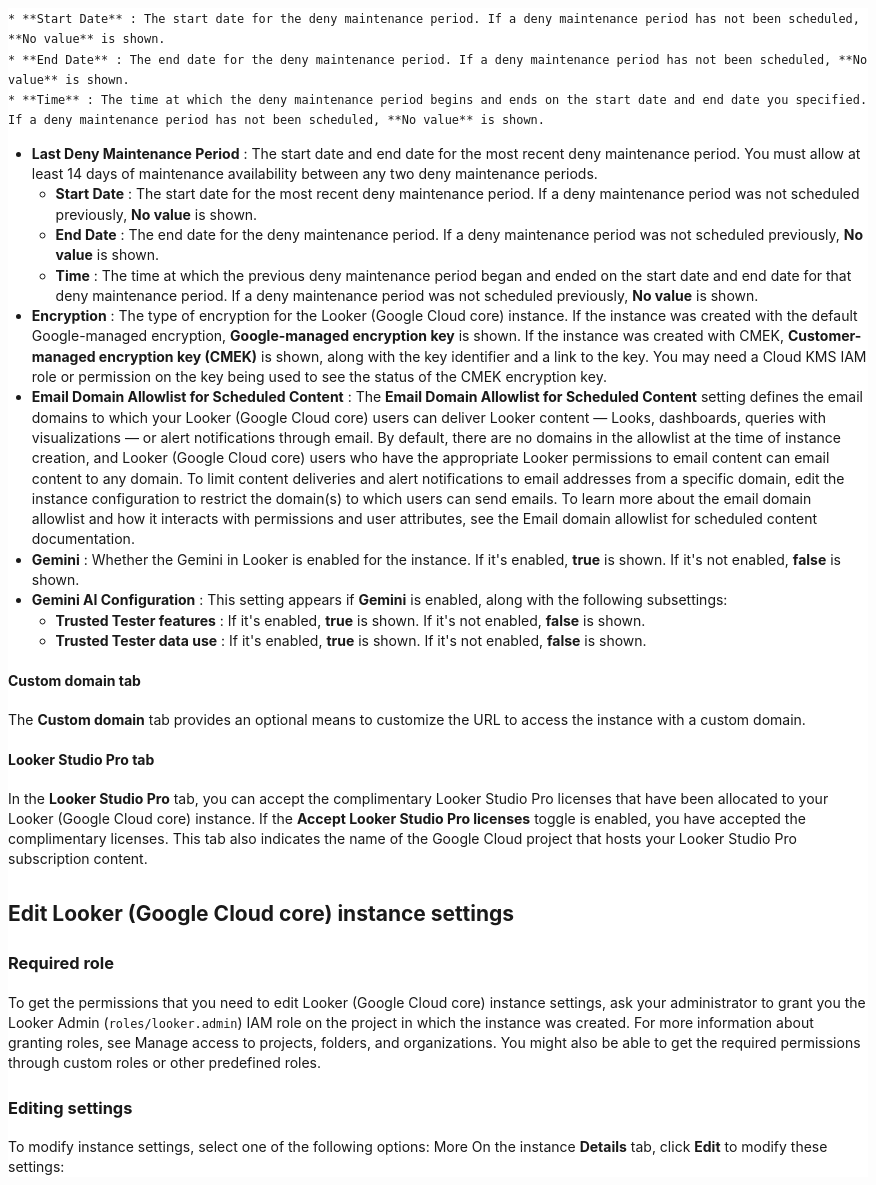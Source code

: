     * **Start Date** : The start date for the deny maintenance period. If a deny maintenance period has not been scheduled, **No value** is shown.
    * **End Date** : The end date for the deny maintenance period. If a deny maintenance period has not been scheduled, **No value** is shown.
    * **Time** : The time at which the deny maintenance period begins and ends on the start date and end date you specified. If a deny maintenance period has not been scheduled, **No value** is shown. 
  * **Last Deny Maintenance Period** : The start date and end date for the most recent deny maintenance period. You must allow at least 14 days of maintenance availability between any two deny maintenance periods.
    * **Start Date** : The start date for the most recent deny maintenance period. If a deny maintenance period was not scheduled previously, **No value** is shown.
    * **End Date** : The end date for the deny maintenance period. If a deny maintenance period was not scheduled previously, **No value** is shown.
    * **Time** : The time at which the previous deny maintenance period began and ended on the start date and end date for that deny maintenance period. If a deny maintenance period was not scheduled previously, **No value** is shown.
  * **Encryption** : The type of encryption for the Looker (Google Cloud core) instance. If the instance was created with the default Google-managed encryption, **Google-managed encryption key** is shown. If the instance was created with CMEK, **Customer-managed encryption key (CMEK)** is shown, along with the key identifier and a link to the key. You may need a Cloud KMS IAM role or permission on the key being used to see the status of the CMEK encryption key.
  * **Email Domain Allowlist for Scheduled Content** : The **Email Domain Allowlist for Scheduled Content** setting defines the email domains to which your Looker (Google Cloud core) users can deliver Looker content — Looks, dashboards, queries with visualizations — or alert notifications through email. By default, there are no domains in the allowlist at the time of instance creation, and Looker (Google Cloud core) users who have the appropriate Looker permissions to email content can email content to any domain. To limit content deliveries and alert notifications to email addresses from a specific domain, edit the instance configuration to restrict the domain(s) to which users can send emails. To learn more about the email domain allowlist and how it interacts with permissions and user attributes, see the Email domain allowlist for scheduled content documentation.
  * **Gemini** : Whether the Gemini in Looker is enabled for the instance. If it's enabled, **true** is shown. If it's not enabled, **false** is shown.
  * **Gemini AI Configuration** : This setting appears if **Gemini** is enabled, along with the following subsettings:
    * **Trusted Tester features** : If it's enabled, **true** is shown. If it's not enabled, **false** is shown.
    * **Trusted Tester data use** : If it's enabled, **true** is shown. If it's not enabled, **false** is shown.


####  **Custom domain** tab
The **Custom domain** tab provides an optional means to customize the URL to access the instance with a custom domain.
####  **Looker Studio Pro** tab
In the **Looker Studio Pro** tab, you can accept the complimentary Looker Studio Pro licenses that have been allocated to your Looker (Google Cloud core) instance. If the **Accept Looker Studio Pro licenses** toggle is enabled, you have accepted the complimentary licenses.
This tab also indicates the name of the Google Cloud project that hosts your Looker Studio Pro subscription content.
## Edit Looker (Google Cloud core) instance settings
### Required role
To get the permissions that you need to edit Looker (Google Cloud core) instance settings, ask your administrator to grant you the Looker Admin  (`roles/looker.admin`) IAM role on the project in which the instance was created. For more information about granting roles, see Manage access to projects, folders, and organizations. 
You might also be able to get the required permissions through custom roles or other predefined roles. 
### Editing settings
To modify instance settings, select one of the following options:
More
On the instance **Details** tab, click **Edit** to modify these settings: